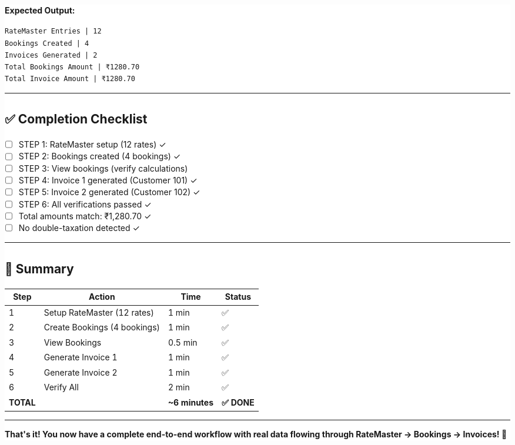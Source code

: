 **Expected Output:**

```
RateMaster Entries | 12
Bookings Created | 4
Invoices Generated | 2
Total Bookings Amount | ₹1280.70
Total Invoice Amount | ₹1280.70
```

---

## ✅ Completion Checklist

- [ ] STEP 1: RateMaster setup (12 rates) ✓
- [ ] STEP 2: Bookings created (4 bookings) ✓
- [ ] STEP 3: View bookings (verify calculations)
- [ ] STEP 4: Invoice 1 generated (Customer 101) ✓
- [ ] STEP 5: Invoice 2 generated (Customer 102) ✓
- [ ] STEP 6: All verifications passed ✓
- [ ] Total amounts match: ₹1,280.70 ✓
- [ ] No double-taxation detected ✓

---

## 🎯 Summary

| Step      | Action                       | Time           | Status      |
| --------- | ---------------------------- | -------------- | ----------- |
| 1         | Setup RateMaster (12 rates)  | 1 min          | ✅          |
| 2         | Create Bookings (4 bookings) | 1 min          | ✅          |
| 3         | View Bookings                | 0.5 min        | ✅          |
| 4         | Generate Invoice 1           | 1 min          | ✅          |
| 5         | Generate Invoice 2           | 1 min          | ✅          |
| 6         | Verify All                   | 2 min          | ✅          |
| **TOTAL** |                              | **~6 minutes** | **✅ DONE** |

---

**That's it! You now have a complete end-to-end workflow with real data flowing through RateMaster → Bookings → Invoices! 🚀**
